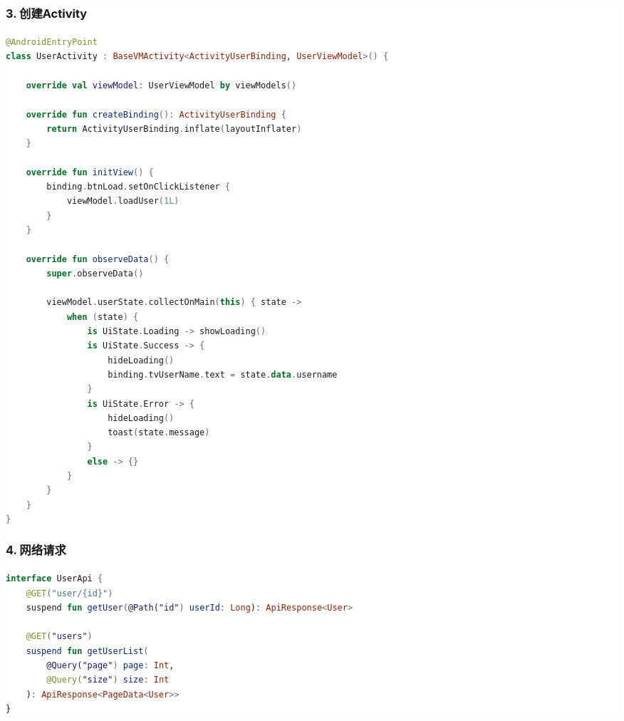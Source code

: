 ### 3. 创建Activity

```kotlin
@AndroidEntryPoint
class UserActivity : BaseVMActivity<ActivityUserBinding, UserViewModel>() {
    
    override val viewModel: UserViewModel by viewModels()
    
    override fun createBinding(): ActivityUserBinding {
        return ActivityUserBinding.inflate(layoutInflater)
    }
    
    override fun initView() {
        binding.btnLoad.setOnClickListener {
            viewModel.loadUser(1L)
        }
    }
    
    override fun observeData() {
        super.observeData()
        
        viewModel.userState.collectOnMain(this) { state ->
            when (state) {
                is UiState.Loading -> showLoading()
                is UiState.Success -> {
                    hideLoading()
                    binding.tvUserName.text = state.data.username
                }
                is UiState.Error -> {
                    hideLoading()
                    toast(state.message)
                }
                else -> {}
            }
        }
    }
}
```

### 4. 网络请求

```kotlin
interface UserApi {
    @GET("user/{id}")
    suspend fun getUser(@Path("id") userId: Long): ApiResponse<User>
    
    @GET("users")
    suspend fun getUserList(
        @Query("page") page: Int,
        @Query("size") size: Int
    ): ApiResponse<PageData<User>>
}
```
